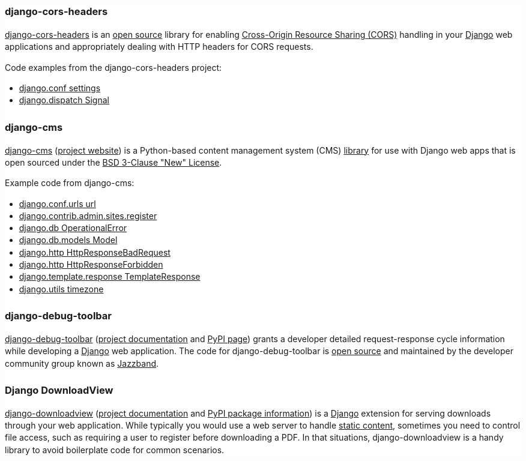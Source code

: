 
### django-cors-headers
[django-cors-headers](https://github.com/ottoyiu/django-cors-headers) is
an 
[open source](https://github.com/ottoyiu/django-cors-headers/blob/master/LICENSE)
library for enabling 
[Cross-Origin Resource Sharing (CORS)](https://developer.mozilla.org/en-US/docs/Web/HTTP/CORS) 
handling in your [Django](/django.html) web applications and appropriately
dealing with HTTP headers for CORS requests.

Code examples from the django-cors-headers project:

* [django.conf settings](/django-conf-settings-examples.html)
* [django.dispatch Signal](/django-dispatch-dispatcher-signal-examples.html)


### django-cms
[django-cms](https://github.com/divio/django-cms)
([project website](https://www.django-cms.org/en/)) is a Python-based
content management system (CMS) [library](https://pypi.org/project/django-cms/) 
for use with Django web apps that is open sourced under the 
[BSD 3-Clause "New" License](https://github.com/divio/django-cms/blob/develop/LICENSE).

Example code from django-cms:

* [django.conf.urls url](/django-conf-urls-url-examples.html)
* [django.contrib.admin.sites.register](/django-contrib-admin-sites-register-examples.html)
* [django.db OperationalError](/django-db-operationalerror-examples.html)
* [django.db.models Model](/django-db-models-model-examples.html)
* [django.http HttpResponseBadRequest](/django-http-httpresponsebadrequest-examples.html)
* [django.http HttpResponseForbidden](/django-http-httpresponseforbidden-examples.html)
* [django.template.response TemplateResponse](/django-template-response-templateresponse-examples.html)
* [django.utils timezone](/django-utils-timezone-examples.html)


### django-debug-toolbar
[django-debug-toolbar](https://github.com/jazzband/django-debug-toolbar)
([project documentation](https://github.com/jazzband/django-debug-toolbar)
and [PyPI page](https://pypi.org/project/django-debug-toolbar/))
grants a developer detailed request-response cycle information while
developing a [Django](/django.html) web application.
The code for django-debug-toolbar is
[open source](https://github.com/jazzband/django-debug-toolbar/blob/master/LICENSE)
and maintained by the developer community group known as
[Jazzband](https://jazzband.co/).


### Django DownloadView
[django-downloadview](https://github.com/benoitbryon/django-downloadview)
([project documentation](https://django-downloadview.readthedocs.io/en/1.9/)
and
[PyPI package information](https://pypi.org/project/django-downloadview/))
is a [Django](/django.html) extension for serving downloads through your
web application. While typically you would use a web server to handle
[static content](/static-content.html), sometimes you need to control
file access, such as requiring a user to register before downloading a
PDF. In that situations, django-downloadview is a handy library to avoid
boilerplate code for common scenarios.
